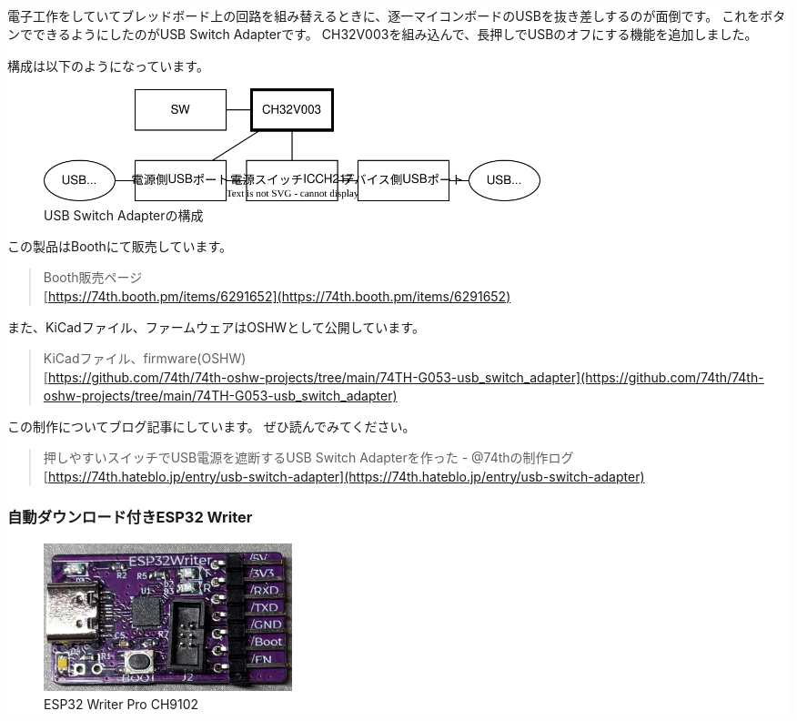 電子工作をしていてブレッドボード上の回路を組み替えるときに、逐一マイコンボードのUSBを抜き差しするのが面倒です。
これをボタンでできるようにしたのがUSB Switch Adapterです。
CH32V003を組み込んで、長押しでUSBのオフにする機能を追加しました。

構成は以下のようになっています。

<figure class="wide">
<img src="./img/usb_switch_adapter-structure.drawio.svg" style="background-color: white;" width="70%"/>
<figcaption>USB Switch Adapterの構成</figcaption>
</figure>

この製品はBoothにて販売しています。

> Booth販売ページ<br/>[https://74th.booth.pm/items/6291652](https://74th.booth.pm/items/6291652)

また、KiCadファイル、ファームウェアはOSHWとして公開しています。

> KiCadファイル、firmware(OSHW)<br/>[https://github.com/74th/74th-oshw-projects/tree/main/74TH-G053-usb_switch_adapter](https://github.com/74th/74th-oshw-projects/tree/main/74TH-G053-usb_switch_adapter)

この制作についてブログ記事にしています。
ぜひ読んでみてください。

> 押しやすいスイッチでUSB電源を遮断するUSB Switch Adapterを作った - @74thの制作ログ<br/>[https://74th.hateblo.jp/entry/usb-switch-adapter](https://74th.hateblo.jp/entry/usb-switch-adapter)

### 自動ダウンロード付きESP32 Writer

<figure class="wide">
<img src="./img/esp32_writer_pro.jpg" width="35%"/>
<figcaption>ESP32 Writer Pro CH9102</figcaption>